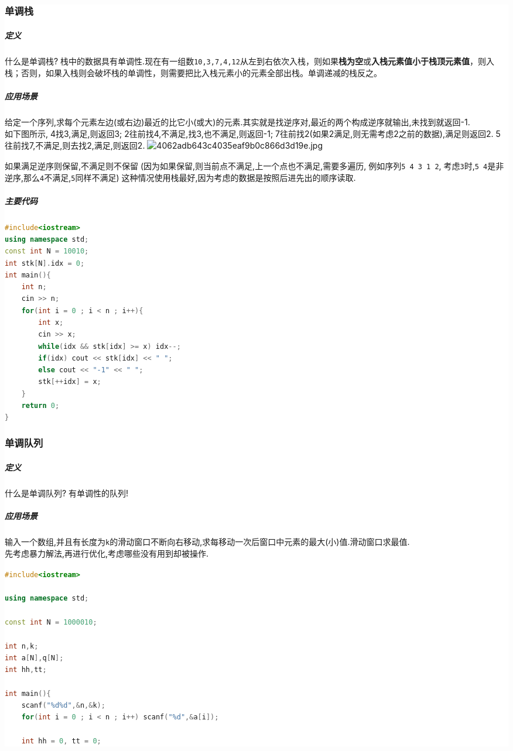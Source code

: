 ### 单调栈
##### 定义
什么是单调栈?
栈中的数据具有单调性.现在有一组数`10,3,7,4,12`从左到右依次入栈，则如果**栈为空**或**入栈元素值小于栈顶元素值**，则入栈；否则，如果入栈则会破坏栈的单调性，则需要把比入栈元素小的元素全部出栈。单调递减的栈反之。
##### 应用场景
给定一个序列,求每个元素左边(或右边)最近的比它小(或大)的元素.其实就是找逆序对,最近的两个构成逆序就输出,未找到就返回-1.  
如下图所示,
4找3,满足,则返回3;
2往前找4,不满足,找3,也不满足,则返回-1;
7往前找2(如果2满足,则无需考虑2之前的数据),满足则返回2.
5往前找7,不满足,则去找2,满足,则返回2.
![4062adb643c4035eaf9b0c866d3d19e.jpg](https://cdn.staticaly.com/gh/ivylet/blog_picg-@master/img/202304061705690.jpg)

如果满足逆序则保留,不满足则不保留
(因为如果保留,则当前点不满足,上一个点也不满足,需要多遍历,
例如序列`5 4 3 1 2`, 考虑`3`时,`5 4`是非逆序,那么`4`不满足,`5`同样不满足)
这种情况使用栈最好,因为考虑的数据是按照后进先出的顺序读取.
##### 主要代码
```cpp
#include<iostream>
using namespace std;
const int N = 10010;
int stk[N].idx = 0;
int main(){
    int n;
    cin >> n;
    for(int i = 0 ; i < n ; i++){
        int x;
        cin >> x;
        while(idx && stk[idx] >= x) idx--;
        if(idx) cout << stk[idx] << " ";
        else cout << "-1" << " ";
        stk[++idx] = x;
    }
    return 0;
}
```
### 单调队列
##### 定义
什么是单调队列?
有单调性的队列!
##### 应用场景
输入一个数组,并且有长度为`k`的滑动窗口不断向右移动,求每移动一次后窗口中元素的最大(小)值.滑动窗口求最值.   
先考虑暴力解法,再进行优化,考虑哪些没有用到却被操作.  
```cpp
#include<iostream>

using namespace std;

const int N = 1000010;

int n,k;
int a[N],q[N];
int hh,tt;

int main(){
    scanf("%d%d",&n,&k);
    for(int i = 0 ; i < n ; i++) scanf("%d",&a[i]);
    
    int hh = 0, tt = 0;
```